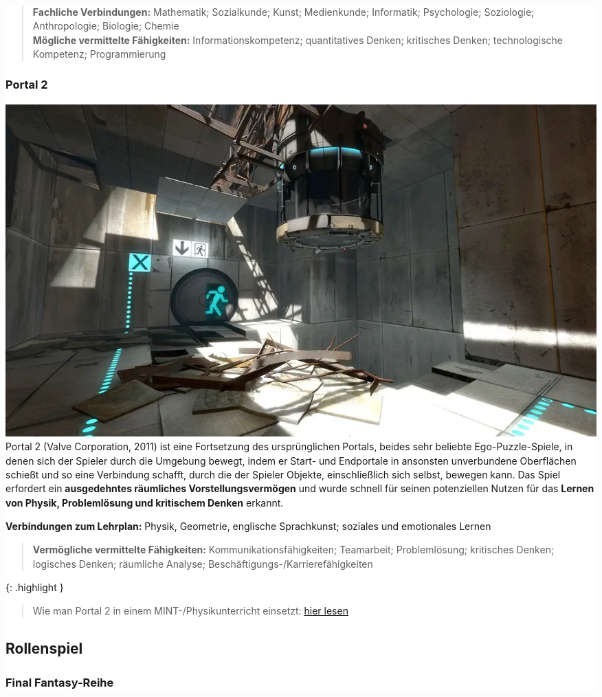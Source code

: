 > **Fachliche Verbindungen:** Mathematik; Sozialkunde; Kunst; Medienkunde; Informatik; Psychologie; Soziologie; Anthropologie; Biologie; Chemie  
> **Mögliche vermittelte Fähigkeiten:** Informationskompetenz; quantitatives Denken; kritisches Denken; technologische Kompetenz; Programmierung

### Portal 2
![](../assets/img/games/portal.webp)
Portal 2 (Valve Corporation, 2011) ist eine Fortsetzung des ursprünglichen Portals, beides sehr beliebte Ego-Puzzle-Spiele, in denen sich der Spieler durch die Umgebung bewegt, indem er Start- und Endportale in ansonsten unverbundene Oberflächen schießt und so eine Verbindung schafft, durch die der Spieler Objekte, einschließlich sich selbst, bewegen kann. Das Spiel erfordert ein **ausgedehntes räumliches Vorstellungsvermögen** und wurde schnell für seinen potenziellen Nutzen für das **Lernen von Physik, Problemlösung und kritischem Denken** erkannt.

**Verbindungen zum Lehrplan:** Physik, Geometrie, englische Sprachkunst; soziales und emotionales Lernen
> **Vermögliche vermittelte Fähigkeiten:** Kommunikationsfähigkeiten; Teamarbeit; Problemlösung; kritisches Denken; logisches Denken; räumliche Analyse; Beschäftigungs-/Karrierefähigkeiten

{: .highlight }
> Wie man Portal 2 in einem MINT-/Physikunterricht einsetzt: [hier lesen](https://www.foundry10.org/programs/games-and-learning/portal-2)

## Rollenspiel

### Final Fantasy-Reihe